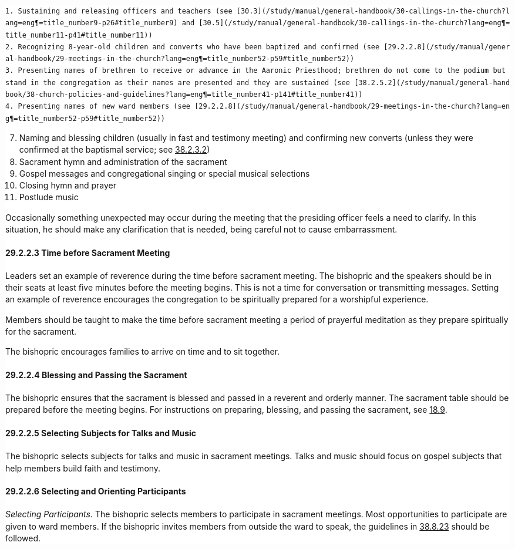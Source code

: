 	1. Sustaining and releasing officers and teachers (see [30.3](/study/manual/general-handbook/30-callings-in-the-church?lang=eng¶=title_number9-p26#title_number9) and [30.5](/study/manual/general-handbook/30-callings-in-the-church?lang=eng¶=title_number11-p41#title_number11))
	2. Recognizing 8-year-old children and converts who have been baptized and confirmed (see [29.2.2.8](/study/manual/general-handbook/29-meetings-in-the-church?lang=eng¶=title_number52-p59#title_number52))
	3. Presenting names of brethren to receive or advance in the Aaronic Priesthood; brethren do not come to the podium but stand in the congregation as their names are presented and they are sustained (see [38.2.5.2](/study/manual/general-handbook/38-church-policies-and-guidelines?lang=eng¶=title_number41-p141#title_number41))
	4. Presenting names of new ward members (see [29.2.2.8](/study/manual/general-handbook/29-meetings-in-the-church?lang=eng¶=title_number52-p59#title_number52))
7. Naming and blessing children (usually in fast and testimony meeting) and confirming new converts (unless they were confirmed at the baptismal service; see [38.2.3.2](/study/manual/general-handbook/38-church-policies-and-guidelines?lang=eng¶=title_number25-p65#title_number25))
8. Sacrament hymn and administration of the sacrament
9. Gospel messages and congregational singing or special musical selections
10. Closing hymn and prayer
11. Postlude music

Occasionally something unexpected may occur during the meeting that the presiding officer feels a need to clarify. In this situation, he should make any clarification that is needed, being careful not to cause embarrassment.

#### 29.2.2.3 Time before Sacrament Meeting

Leaders set an example of reverence during the time before sacrament meeting. The bishopric and the speakers should be in their seats at least five minutes before the meeting begins. This is not a time for conversation or transmitting messages. Setting an example of reverence encourages the congregation to be spiritually prepared for a worshipful experience.

Members should be taught to make the time before sacrament meeting a period of prayerful meditation as they prepare spiritually for the sacrament.

The bishopric encourages families to arrive on time and to sit together.

#### 29.2.2.4 Blessing and Passing the Sacrament

The bishopric ensures that the sacrament is blessed and passed in a reverent and orderly manner. The sacrament table should be prepared before the meeting begins. For instructions on preparing, blessing, and passing the sacrament, see [18.9](/study/manual/general-handbook/18-priesthood-ordinances-and-blessings?lang=eng¶=title_number27-p132#title_number27).

#### 29.2.2.5 Selecting Subjects for Talks and Music

The bishopric selects subjects for talks and music in sacrament meetings. Talks and music should focus on gospel subjects that help members build faith and testimony.

#### 29.2.2.6 Selecting and Orienting Participants

_Selecting Participants._ The bishopric selects members to participate in sacrament meetings. Most opportunities to participate are given to ward members. If the bishopric invites members from outside the ward to speak, the guidelines in [38.8.23](/study/manual/general-handbook/38-church-policies-and-guidelines?lang=eng¶=title_number154-p551#title_number154) should be followed.
